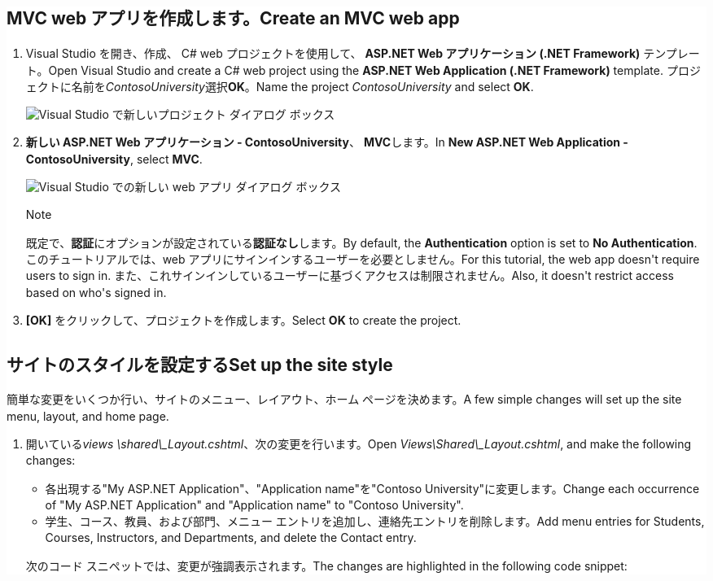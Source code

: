 ## <a name="create-an-mvc-web-app"></a><span data-ttu-id="ca5c1-134">MVC web アプリを作成します。</span><span class="sxs-lookup"><span data-stu-id="ca5c1-134">Create an MVC web app</span></span>

1. <span data-ttu-id="ca5c1-135">Visual Studio を開き、作成、 C# web プロジェクトを使用して、 **ASP.NET Web アプリケーション (.NET Framework)** テンプレート。</span><span class="sxs-lookup"><span data-stu-id="ca5c1-135">Open Visual Studio and create a C# web project using the **ASP.NET Web Application (.NET Framework)** template.</span></span> <span data-ttu-id="ca5c1-136">プロジェクトに名前を*ContosoUniversity*選択**OK**。</span><span class="sxs-lookup"><span data-stu-id="ca5c1-136">Name the project *ContosoUniversity* and select **OK**.</span></span>

   ![Visual Studio で新しいプロジェクト ダイアログ ボックス](creating-an-entity-framework-data-model-for-an-asp-net-mvc-application/_static/new-project-dialog.png)

1. <span data-ttu-id="ca5c1-138">**新しい ASP.NET Web アプリケーション - ContosoUniversity**、 **MVC**します。</span><span class="sxs-lookup"><span data-stu-id="ca5c1-138">In **New ASP.NET Web Application - ContosoUniversity**, select **MVC**.</span></span>

   ![Visual Studio での新しい web アプリ ダイアログ ボックス](creating-an-entity-framework-data-model-for-an-asp-net-mvc-application/_static/new-web-app-dialog.png)

    > [!NOTE]
    > <span data-ttu-id="ca5c1-140">既定で、**認証**にオプションが設定されている**認証なし**します。</span><span class="sxs-lookup"><span data-stu-id="ca5c1-140">By default, the **Authentication** option is set to **No Authentication**.</span></span> <span data-ttu-id="ca5c1-141">このチュートリアルでは、web アプリにサインインするユーザーを必要としません。</span><span class="sxs-lookup"><span data-stu-id="ca5c1-141">For this tutorial, the web app doesn't require users to sign in.</span></span> <span data-ttu-id="ca5c1-142">また、これサインインしているユーザーに基づくアクセスは制限されません。</span><span class="sxs-lookup"><span data-stu-id="ca5c1-142">Also, it doesn't restrict access based on who's signed in.</span></span>

1. <span data-ttu-id="ca5c1-143">**[OK]** をクリックして、プロジェクトを作成します。</span><span class="sxs-lookup"><span data-stu-id="ca5c1-143">Select **OK** to create the project.</span></span>

## <a name="set-up-the-site-style"></a><span data-ttu-id="ca5c1-144">サイトのスタイルを設定する</span><span class="sxs-lookup"><span data-stu-id="ca5c1-144">Set up the site style</span></span>

<span data-ttu-id="ca5c1-145">簡単な変更をいくつか行い、サイトのメニュー、レイアウト、ホーム ページを決めます。</span><span class="sxs-lookup"><span data-stu-id="ca5c1-145">A few simple changes will set up the site menu, layout, and home page.</span></span>

1. <span data-ttu-id="ca5c1-146">開いている*views \shared\\_Layout.cshtml*、次の変更を行います。</span><span class="sxs-lookup"><span data-stu-id="ca5c1-146">Open *Views\Shared\\_Layout.cshtml*, and make the following changes:</span></span>

   - <span data-ttu-id="ca5c1-147">各出現する"My ASP.NET Application"、"Application name"を"Contoso University"に変更します。</span><span class="sxs-lookup"><span data-stu-id="ca5c1-147">Change each occurrence of "My ASP.NET Application" and "Application name" to "Contoso University".</span></span>
   - <span data-ttu-id="ca5c1-148">学生、コース、教員、および部門、メニュー エントリを追加し、連絡先エントリを削除します。</span><span class="sxs-lookup"><span data-stu-id="ca5c1-148">Add menu entries for Students, Courses, Instructors, and Departments, and delete the Contact entry.</span></span>

   <span data-ttu-id="ca5c1-149">次のコード スニペットでは、変更が強調表示されます。</span><span class="sxs-lookup"><span data-stu-id="ca5c1-149">The changes are highlighted in the following code snippet:</span></span>

